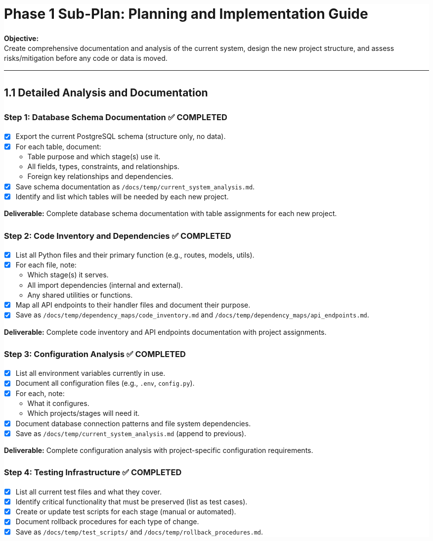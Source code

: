 # Phase 1 Sub-Plan: Planning and Implementation Guide

**Objective:**  
Create comprehensive documentation and analysis of the current system, design the new project structure, and assess risks/mitigation before any code or data is moved.

---

## 1.1 Detailed Analysis and Documentation

### Step 1: Database Schema Documentation ✅ **COMPLETED**
- [x] Export the current PostgreSQL schema (structure only, no data).
- [x] For each table, document:
  - Table purpose and which stage(s) use it.
  - All fields, types, constraints, and relationships.
  - Foreign key relationships and dependencies.
- [x] Save schema documentation as `/docs/temp/current_system_analysis.md`.
- [x] Identify and list which tables will be needed by each new project.

**Deliverable:** Complete database schema documentation with table assignments for each new project.

### Step 2: Code Inventory and Dependencies ✅ **COMPLETED**
- [x] List all Python files and their primary function (e.g., routes, models, utils).
- [x] For each file, note:
  - Which stage(s) it serves.
  - All import dependencies (internal and external).
  - Any shared utilities or functions.
- [x] Map all API endpoints to their handler files and document their purpose.
- [x] Save as `/docs/temp/dependency_maps/code_inventory.md` and `/docs/temp/dependency_maps/api_endpoints.md`.

**Deliverable:** Complete code inventory and API endpoints documentation with project assignments.

### Step 3: Configuration Analysis ✅ **COMPLETED**
- [x] List all environment variables currently in use.
- [x] Document all configuration files (e.g., `.env`, `config.py`).
- [x] For each, note:
  - What it configures.
  - Which projects/stages will need it.
- [x] Document database connection patterns and file system dependencies.
- [x] Save as `/docs/temp/current_system_analysis.md` (append to previous).

**Deliverable:** Complete configuration analysis with project-specific configuration requirements.

### Step 4: Testing Infrastructure ✅ **COMPLETED**
- [x] List all current test files and what they cover.
- [x] Identify critical functionality that must be preserved (list as test cases).
- [x] Create or update test scripts for each stage (manual or automated).
- [x] Document rollback procedures for each type of change.
- [x] Save as `/docs/temp/test_scripts/` and `/docs/temp/rollback_procedures.md`.
